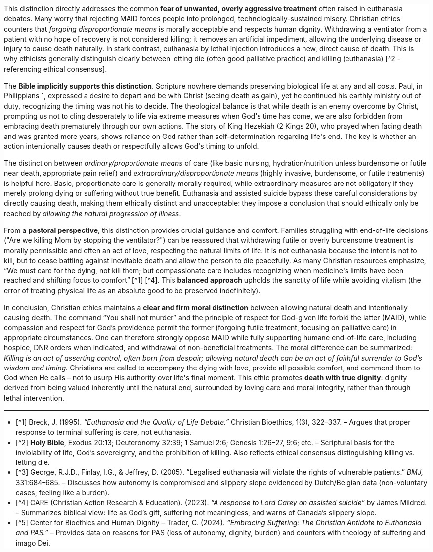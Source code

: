 This distinction directly addresses the common **fear of unwanted, overly aggressive treatment** often raised in euthanasia debates. Many worry that rejecting MAID forces people into prolonged, technologically-sustained misery. Christian ethics counters that *forgoing disproportionate means* is morally acceptable and respects human dignity. Withdrawing a ventilator from a patient with no hope of recovery is not considered killing; it removes an artificial impediment, allowing the underlying disease or injury to cause death naturally. In stark contrast, euthanasia by lethal injection introduces a new, direct cause of death. This is why ethicists generally distinguish clearly between letting die (often good palliative practice) and killing (euthanasia) [^2 - referencing ethical consensus].

The **Bible implicitly supports this distinction**. Scripture nowhere demands preserving biological life at any and all costs. Paul, in Philippians 1, expressed a desire to depart and be with Christ (seeing death as gain), yet he continued his earthly ministry out of duty, recognizing the timing was not his to decide. The theological balance is that while death is an enemy overcome by Christ, prompting us not to cling desperately to life via extreme measures when God's time has come, we are also forbidden from embracing death prematurely through our own actions. The story of King Hezekiah (2 Kings 20), who prayed when facing death and was granted more years, shows reliance on God rather than self-determination regarding life's end. The key is whether an action intentionally causes death or respectfully allows God's timing to unfold.

The distinction between *ordinary/proportionate means* of care (like basic nursing, hydration/nutrition unless burdensome or futile near death, appropriate pain relief) and *extraordinary/disproportionate means* (highly invasive, burdensome, or futile treatments) is helpful here. Basic, proportionate care is generally morally required, while extraordinary measures are not obligatory if they merely prolong dying or suffering without true benefit. Euthanasia and assisted suicide bypass these careful considerations by directly causing death, making them ethically distinct and unacceptable: they impose a conclusion that should ethically only be reached by *allowing the natural progression of illness*.

From a **pastoral perspective**, this distinction provides crucial guidance and comfort. Families struggling with end-of-life decisions ("Are we killing Mom by stopping the ventilator?") can be reassured that withdrawing futile or overly burdensome treatment is morally permissible and often an act of love, respecting the natural limits of life. It is not euthanasia because the intent is not to kill, but to cease battling against inevitable death and allow the person to die peacefully. As many Christian resources emphasize, “We must care for the dying, not kill them; but compassionate care includes recognizing when medicine's limits have been reached and shifting focus to comfort” [^1] [^4]. This **balanced approach** upholds the sanctity of life while avoiding vitalism (the error of treating physical life as an absolute good to be preserved indefinitely).

In conclusion, Christian ethics maintains a **clear and firm moral distinction** between allowing natural death and intentionally causing death. The command “You shall not murder” and the principle of respect for God-given life forbid the latter (MAID), while compassion and respect for God’s providence permit the former (forgoing futile treatment, focusing on palliative care) in appropriate circumstances. One can therefore strongly oppose MAID while fully supporting humane end-of-life care, including hospice, DNR orders when indicated, and withdrawal of non-beneficial treatments. The moral difference can be summarized: *Killing is an act of asserting control, often born from despair; allowing natural death can be an act of faithful surrender to God’s wisdom and timing.* Christians are called to accompany the dying with love, provide all possible comfort, and commend them to God when He calls – not to usurp His authority over life's final moment. This ethic promotes **death with true dignity**: dignity derived from being valued inherently until the natural end, surrounded by loving care and moral integrity, rather than through lethal intervention.

---
- [^1] Breck, J. (1995). *“Euthanasia and the Quality of Life Debate.”* Christian Bioethics, 1(3), 322–337. – Argues that proper response to terminal suffering is care, not euthanasia.
- [^2] **Holy Bible**, Exodus 20:13; Deuteronomy 32:39; 1 Samuel 2:6; Genesis 1:26–27, 9:6; etc. – Scriptural basis for the inviolability of life, God’s sovereignty, and the prohibition of killing. Also reflects ethical consensus distinguishing killing vs. letting die.
- [^3] George, R.J.D., Finlay, I.G., & Jeffrey, D. (2005). “Legalised euthanasia will violate the rights of vulnerable patients.” *BMJ,* 331:684–685. – Discusses how autonomy is compromised and slippery slope evidenced by Dutch/Belgian data (non-voluntary cases, feeling like a burden).
- [^4] CARE (Christian Action Research & Education). (2023). *“A response to Lord Carey on assisted suicide”* by James Mildred. – Summarizes biblical view: life as God’s gift, suffering not meaningless, and warns of Canada’s slippery slope.
- [^5] Center for Bioethics and Human Dignity – Trader, C. (2024). *“Embracing Suffering: The Christian Antidote to Euthanasia and PAS.”* – Provides data on reasons for PAS (loss of autonomy, dignity, burden) and counters with theology of suffering and imago Dei.